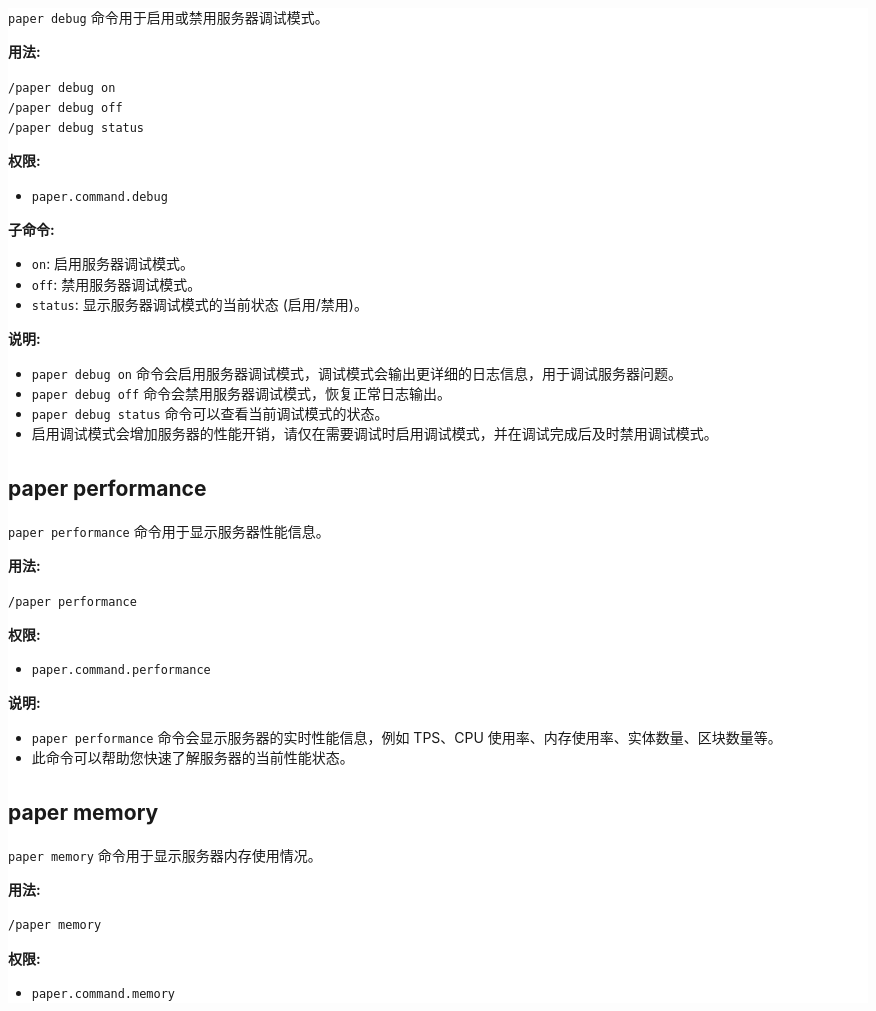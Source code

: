 `paper debug` 命令用于启用或禁用服务器调试模式。

**用法:**

```
/paper debug on
/paper debug off
/paper debug status
```

**权限:**

*   `paper.command.debug`

**子命令:**

*   `on`: 启用服务器调试模式。
*   `off`: 禁用服务器调试模式。
*   `status`: 显示服务器调试模式的当前状态 (启用/禁用)。

**说明:**

*   `paper debug on` 命令会启用服务器调试模式，调试模式会输出更详细的日志信息，用于调试服务器问题。
*   `paper debug off` 命令会禁用服务器调试模式，恢复正常日志输出。
*   `paper debug status` 命令可以查看当前调试模式的状态。
*   启用调试模式会增加服务器的性能开销，请仅在需要调试时启用调试模式，并在调试完成后及时禁用调试模式。

## paper performance

`paper performance` 命令用于显示服务器性能信息。

**用法:**

```
/paper performance
```

**权限:**

*   `paper.command.performance`

**说明:**

*   `paper performance` 命令会显示服务器的实时性能信息，例如 TPS、CPU 使用率、内存使用率、实体数量、区块数量等。
*   此命令可以帮助您快速了解服务器的当前性能状态。

## paper memory

`paper memory` 命令用于显示服务器内存使用情况。

**用法:**

```
/paper memory
```

**权限:**

*   `paper.command.memory`
